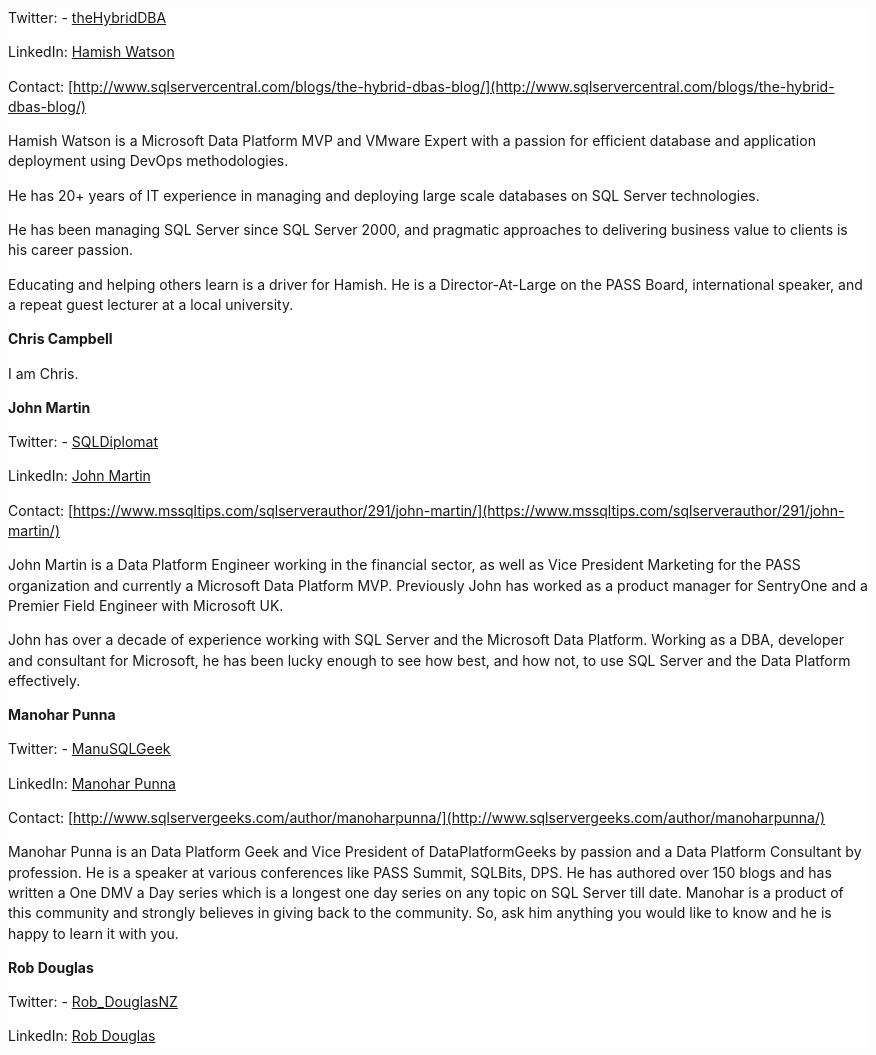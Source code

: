 Twitter:  - [theHybridDBA](https://www.twitter.com/theHybridDBA)
 
LinkedIn: [Hamish Watson](https://nz.linkedin.com/in/hamishwatson8)
 
Contact: [http://www.sqlservercentral.com/blogs/the-hybrid-dbas-blog/](http://www.sqlservercentral.com/blogs/the-hybrid-dbas-blog/)
 
Hamish Watson is a Microsoft Data Platform MVP and VMware Expert with a passion for efficient database and application deployment using DevOps methodologies. 

He has 20+ years of IT experience in managing and deploying large scale databases on SQL Server technologies. 

He has been managing SQL Server since SQL Server 2000, and pragmatic approaches to delivering business value to clients is his career passion.

Educating and helping others learn is a driver for Hamish. He is a Director-At-Large on the PASS Board, international speaker, and a repeat guest lecturer at a local university.
 
**Chris Campbell**
 
I am Chris.
 
**John Martin**
 
Twitter:  - [SQLDiplomat](https://www.twitter.com/SQLDiplomat)
 
LinkedIn: [John Martin](http://uk.linkedin.com/in/johnqmartin/)
 
Contact: [https://www.mssqltips.com/sqlserverauthor/291/john-martin/](https://www.mssqltips.com/sqlserverauthor/291/john-martin/)
 
John Martin is a Data Platform Engineer working in the financial sector, as well as Vice President Marketing for the PASS organization and currently a Microsoft Data Platform MVP. Previously John has worked as a product manager for SentryOne and a Premier Field Engineer with Microsoft UK.

John has over a decade of experience working with SQL Server and the Microsoft Data Platform. Working as a DBA, developer and consultant for Microsoft, he has been lucky enough to see how best, and how not, to use SQL Server and the Data Platform effectively.
 
**Manohar Punna**
 
Twitter:  - [ManuSQLGeek](https://www.twitter.com/ManuSQLGeek)
 
LinkedIn: [Manohar Punna](https://www.linkedin.com/pub/manohar-punna/15/153/508)
 
Contact: [http://www.sqlservergeeks.com/author/manoharpunna/](http://www.sqlservergeeks.com/author/manoharpunna/)
 
Manohar Punna is an Data Platform Geek and Vice President of DataPlatformGeeks by passion and a Data Platform Consultant by profession. He is a speaker at various conferences like PASS Summit, SQLBits, DPS. He has authored over 150 blogs and has written a One DMV a Day series which is a longest one day series on any topic on SQL Server till date.
Manohar is a product of this community and strongly believes in giving back to the community. So, ask him anything you would like to know and he is happy to learn it with you.
 
**Rob Douglas**
 
Twitter:  - [Rob_DouglasNZ](https://www.twitter.com/Rob_DouglasNZ)
 
LinkedIn: [Rob Douglas](https://www.linkedin.com/profile/view?id=AAMAAAoSId0BNgwoSf_o5y24oIW3PjEHbAmdY-camp;trk=hp-identity-name)
 